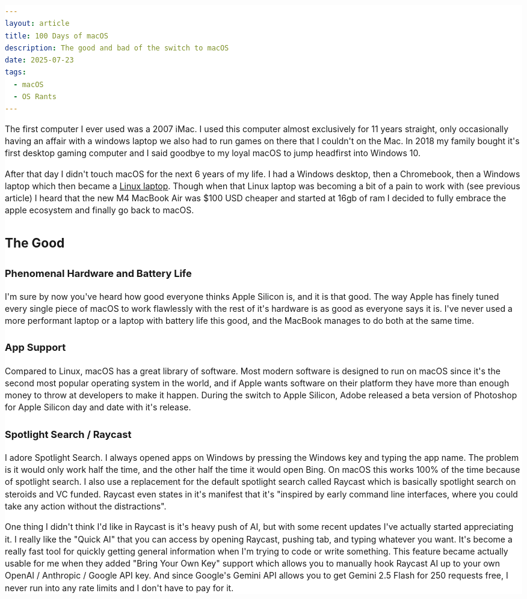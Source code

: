 ```yaml
---
layout: article
title: 100 Days of macOS
description: The good and bad of the switch to macOS
date: 2025-07-23
tags:
  - macOS
  - OS Rants
---
```


The first computer I ever used was a 2007 iMac. I used this computer almost exclusively for 11 years straight, only occasionally having an affair with a windows laptop we also had to run games on there that I couldn't on the Mac. In 2018 my family bought it's first desktop gaming computer and I said goodbye to my loyal macOS to jump headfirst into Windows 10.

After that day I didn't touch macOS for the next 6 years of my life. I had a Windows desktop, then a Chromebook, then a Windows laptop which then became a [Linux laptop](/blog/100daysOfLinux/). Though when that Linux laptop was becoming a bit of a pain to work with (see previous article) I heard that the new M4 MacBook Air was $100 USD cheaper and started at 16gb of ram I decided to fully embrace the apple ecosystem and finally go back to macOS.

## The Good
### Phenomenal Hardware and Battery Life
I'm sure by now you've heard how good everyone thinks Apple Silicon is, and it is that good. The way Apple has finely tuned every single piece of macOS to work flawlessly with the rest of it's hardware is as good as everyone says it is. I've never used a more performant laptop or a laptop with battery life this good, and the MacBook manages to do both at the same time.

### App Support
Compared to Linux, macOS has a great library of software. Most modern software is designed to run on macOS since it's the second most popular operating system in the world, and if Apple wants software on their platform they have more than enough money to throw at developers to make it happen. During the switch to Apple Silicon, Adobe released a beta version of Photoshop for Apple Silicon day and date with it's release.

### Spotlight Search / Raycast
I adore Spotlight Search. I always opened apps on Windows by pressing the Windows key and typing the app name. The problem is it would only work half the time, and the other half the time it would open Bing. On macOS this works 100% of the time because of spotlight search. I also use a replacement for the default spotlight search called Raycast which is basically spotlight search on steroids and VC funded. Raycast even states in it's manifest that it's "inspired by early command line interfaces, where you could take any action without the distractions".

One thing I didn't think I'd like in Raycast is it's heavy push of AI, but with some recent updates I've actually started appreciating it. I really like the "Quick AI" that you can access by opening Raycast, pushing tab, and typing whatever you want. It's become a really fast tool for quickly getting general information when I'm trying to code or write something. This feature became actually usable for me when they added "Bring Your Own Key" support which allows you to manually hook Raycast AI up to your own OpenAI / Anthropic / Google API key. And since Google's Gemini API allows you to get Gemini 2.5 Flash for 250 requests free, I never run into any rate limits and I don't have to pay for it.
